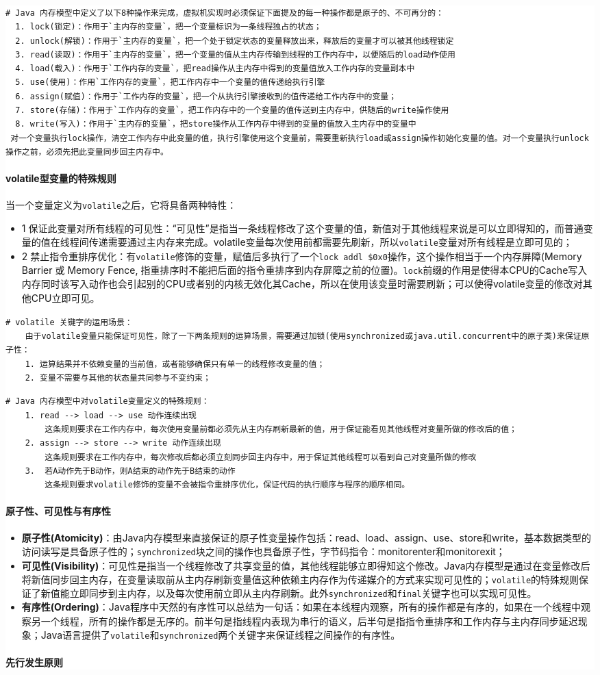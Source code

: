```shell
# Java 内存模型中定义了以下8种操作来完成，虚拟机实现时必须保证下面提及的每一种操作都是原子的、不可再分的：
  1. lock(锁定)：作用于`主内存的变量`，把一个变量标识为一条线程独占的状态；
  2. unlock(解锁)：作用于`主内存的变量`，把一个处于锁定状态的变量释放出来，释放后的变量才可以被其他线程锁定
  3. read(读取)：作用于`主内存的变量`，把一个变量的值从主内存传输到线程的工作内存中，以便随后的load动作使用
  4. load(载入)：作用于`工作内存的变量`，把read操作从主内存中得到的变量值放入工作内存的变量副本中
  5. use(使用)：作用`工作内存的变量`，把工作内存中一个变量的值传递给执行引擎
  6. assign(赋值)：作用于`工作内存的变量`，把一个从执行引擎接收到的值传递给工作内存中的变量；
  7. store(存储)：作用于`工作内存的变量`，把工作内存中的一个变量的值传送到主内存中，供随后的write操作使用
  8. write(写入)：作用于`主内存的变量`，把store操作从工作内存中得到的变量的值放入主内存中的变量中
 对一个变量执行lock操作，清空工作内存中此变量的值，执行引擎使用这个变量前，需要重新执行load或assign操作初始化变量的值。对一个变量执行unlock操作之前，必须先把此变量同步回主内存中。
```



#### volatile型变量的特殊规则

当一个变量定义为`volatile`之后，它将具备两种特性：

- 1  保证此变量对所有线程的可见性：“可见性”是指当一条线程修改了这个变量的值，新值对于其他线程来说是可以立即得知的，而普通变量的值在线程间传递需要通过主内存来完成。volatile变量每次使用前都需要先刷新，所以`volatile`变量对所有线程是立即可见的；
- 2  禁止指令重排序优化：有`volatile`修饰的变量，赋值后多执行了一个`lock addl $0x0`操作，这个操作相当于一个内存屏障(Memory Barrier 或 Memory Fence, 指重排序时不能把后面的指令重排序到内存屏障之前的位置)。`lock`前缀的作用是使得本CPU的Cache写入内存同时该写入动作也会引起别的CPU或者别的内核无效化其Cache，所以在使用该变量时需要刷新；可以使得volatile变量的修改对其他CPU立即可见。

```shell
# volatile 关键字的运用场景：
	由于volatile变量只能保证可见性，除了一下两条规则的运算场景，需要通过加锁(使用synchronized或java.util.concurrent中的原子类)来保证原子性：
	1. 运算结果并不依赖变量的当前值，或者能够确保只有单一的线程修改变量的值；
	2. 变量不需要与其他的状态量共同参与不变约束；
```

```shell
# Java 内存模型中对volatile变量定义的特殊规则：
	1. read --> load --> use 动作连续出现
		这条规则要求在工作内存中，每次使用变量前都必须先从主内存刷新最新的值，用于保证能看见其他线程对变量所做的修改后的值；
	2. assign --> store --> write 动作连续出现
		这条规则要求在工作内存中，每次修改后都必须立刻同步回主内存中，用于保证其他线程可以看到自己对变量所做的修改
	3.  若A动作先于B动作，则A结束的动作先于B结束的动作
		这条规则要求volatile修饰的变量不会被指令重排序优化，保证代码的执行顺序与程序的顺序相同。
```



#### 原子性、可见性与有序性

- **原子性(Atomicity)**：由Java内存模型来直接保证的原子性变量操作包括：read、load、assign、use、store和write，基本数据类型的访问读写是具备原子性的；`synchronized`块之间的操作也具备原子性，字节码指令：monitorenter和monitorexit；
- **可见性(Visibility)**：可见性是指当一个线程修改了共享变量的值，其他线程能够立即得知这个修改。Java内存模型是通过在变量修改后将新值同步回主内存，在变量读取前从主内存刷新变量值这种依赖主内存作为传递媒介的方式来实现可见性的；`volatile`的特殊规则保证了新值能立即同步到主内存，以及每次使用前立即从主内存刷新。此外`synchronized`和`final`关键字也可以实现可见性。
- **有序性(Ordering)**：Java程序中天然的有序性可以总结为一句话：如果在本线程内观察，所有的操作都是有序的，如果在一个线程中观察另一个线程，所有的操作都是无序的。前半句是指线程内表现为串行的语义，后半句是指指令重排序和工作内存与主内存同步延迟现象；Java语言提供了`volatile`和`synchronized`两个关键字来保证线程之间操作的有序性。



#### 先行发生原则
